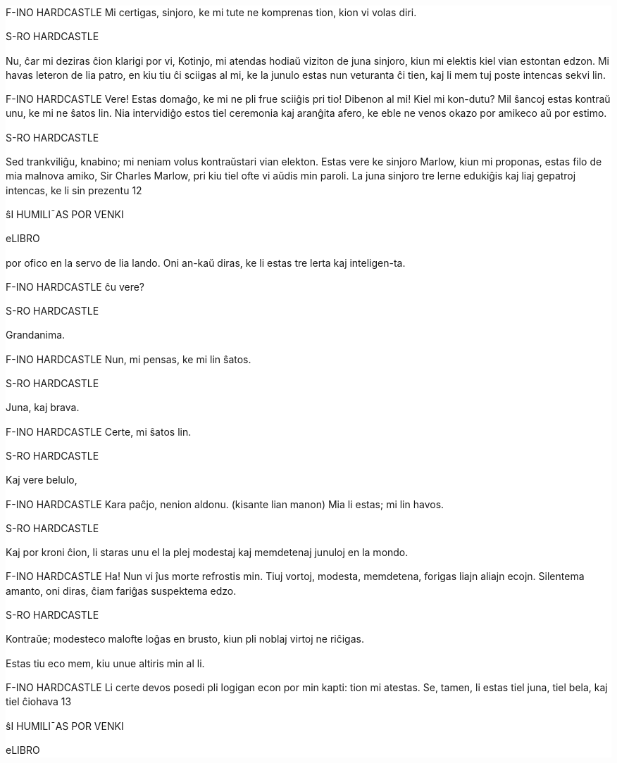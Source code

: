 F-INO HARDCASTLE Mi certigas, sinjoro, ke mi tute ne komprenas tion, kion vi volas diri. 

S-RO HARDCASTLE

Nu, ĉar mi deziras ĉion klarigi por vi, Kotinjo, mi atendas hodiaŭ viziton de juna sinjoro, kiun mi elektis kiel vian estontan edzon. Mi havas leteron de lia patro, en kiu tiu ĉi sciigas al mi, ke la junulo estas nun veturanta ĉi tien, kaj li mem tuj poste intencas sekvi lin. 

F-INO HARDCASTLE Vere\! Estas domaĝo, ke mi ne pli frue sciiĝis pri tio\! Dibenon al mi\! Kiel mi kon-dutu? Mil ŝancoj estas kontraŭ unu, ke mi ne ŝatos lin. Nia intervidiĝo estos tiel ceremonia kaj aranĝita afero, ke eble ne venos okazo por amikeco aŭ por estimo. 

S-RO HARDCASTLE

Sed trankviliĝu, knabino; mi neniam volus kontraŭstari vian elekton. Estas vere ke sinjoro Marlow, kiun mi proponas, estas filo de mia malnova amiko, Sir Charles Marlow, pri kiu tiel ofte vi aŭdis min paroli. La juna sinjoro tre lerne edukiĝis kaj liaj gepatroj intencas, ke li sin prezentu 12

ŝI HUMILI¯AS POR VENKI

eLIBRO

por ofico en la servo de lia lando. Oni an-kaŭ diras, ke li estas tre lerta kaj inteligen-ta. 

F-INO HARDCASTLE ĉu vere? 

S-RO HARDCASTLE

Grandanima. 

F-INO HARDCASTLE Nun, mi pensas, ke mi lin ŝatos. 

S-RO HARDCASTLE

Juna, kaj brava. 

F-INO HARDCASTLE Certe, mi ŝatos lin. 

S-RO HARDCASTLE

Kaj vere belulo, 

F-INO HARDCASTLE Kara paĉjo, nenion aldonu. \(kisante lian manon\) Mia li estas; mi lin havos. 

S-RO HARDCASTLE

Kaj por kroni ĉion, li staras unu el la plej modestaj kaj memdetenaj junuloj en la mondo. 

F-INO HARDCASTLE Ha\! Nun vi ĵus morte refrostis min. Tiuj vortoj, modesta, memdetena, forigas liajn aliajn ecojn. Silentema amanto, oni diras, ĉiam fariĝas suspektema edzo. 

S-RO HARDCASTLE

Kontraŭe; modesteco malofte loĝas en brusto, kiun pli noblaj virtoj ne riĉigas. 

Estas tiu eco mem, kiu unue altiris min al li. 

F-INO HARDCASTLE Li certe devos posedi pli logigan econ por min kapti: tion mi atestas. Se, tamen, li estas tiel juna, tiel bela, kaj tiel ĉiohava 13

ŝI HUMILI¯AS POR VENKI

eLIBRO

